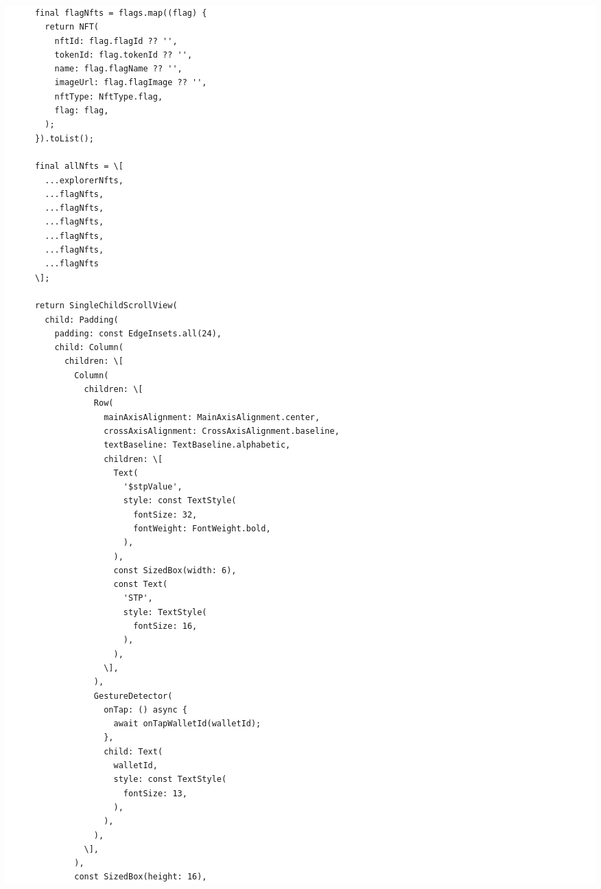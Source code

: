           final flagNfts = flags.map((flag) {
            return NFT(
              nftId: flag.flagId ?? '',
              tokenId: flag.tokenId ?? '',
              name: flag.flagName ?? '',
              imageUrl: flag.flagImage ?? '',
              nftType: NftType.flag,
              flag: flag,
            );
          }).toList();

          final allNfts = \[
            ...explorerNfts,
            ...flagNfts,
            ...flagNfts,
            ...flagNfts,
            ...flagNfts,
            ...flagNfts,
            ...flagNfts
          \];

          return SingleChildScrollView(
            child: Padding(
              padding: const EdgeInsets.all(24),
              child: Column(
                children: \[
                  Column(
                    children: \[
                      Row(
                        mainAxisAlignment: MainAxisAlignment.center,
                        crossAxisAlignment: CrossAxisAlignment.baseline,
                        textBaseline: TextBaseline.alphabetic,
                        children: \[
                          Text(
                            '$stpValue',
                            style: const TextStyle(
                              fontSize: 32,
                              fontWeight: FontWeight.bold,
                            ),
                          ),
                          const SizedBox(width: 6),
                          const Text(
                            'STP',
                            style: TextStyle(
                              fontSize: 16,
                            ),
                          ),
                        \],
                      ),
                      GestureDetector(
                        onTap: () async {
                          await onTapWalletId(walletId);
                        },
                        child: Text(
                          walletId,
                          style: const TextStyle(
                            fontSize: 13,
                          ),
                        ),
                      ),
                    \],
                  ),
                  const SizedBox(height: 16),
